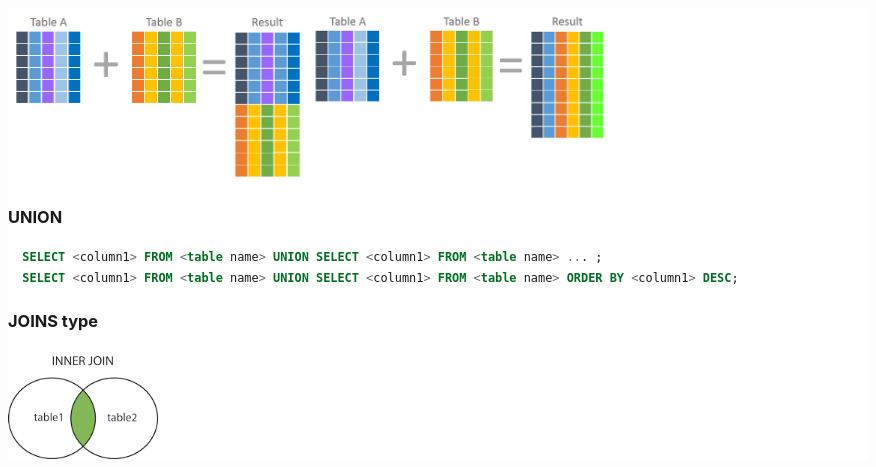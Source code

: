 <div style="overflow:hidden">
    <img src="./images/VisualDepictionOfUnion.png" width="300" style="float:left"/>
    　  　  　  　
    <img src="./images/VisualDepictionOfJoin.png" width="300" style="float:left"/>
</div>

### UNION
``` sql
  SELECT <column1> FROM <table name> UNION SELECT <column1> FROM <table name> ... ;
  SELECT <column1> FROM <table name> UNION SELECT <column1> FROM <table name> ORDER BY <column1> DESC;
```
### JOINS type
<div style="overflow:hidden">
  <img src="./images/img_innerjoin.gif" width="150" style="float:left;"/>  
